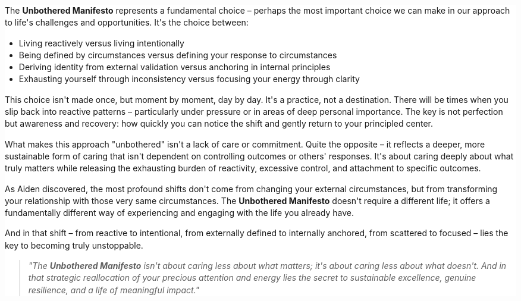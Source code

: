The **Unbothered Manifesto** represents a fundamental choice – perhaps the most important choice we can make in our approach to life's challenges and opportunities. It's the choice between:

* Living reactively versus living intentionally
* Being defined by circumstances versus defining your response to circumstances
* Deriving identity from external validation versus anchoring in internal principles
* Exhausting yourself through inconsistency versus focusing your energy through clarity

This choice isn't made once, but moment by moment, day by day. It's a practice, not a destination. There will be times when you slip back into reactive patterns – particularly under pressure or in areas of deep personal importance. The key is not perfection but awareness and recovery: how quickly you can notice the shift and gently return to your principled center.

What makes this approach "unbothered" isn't a lack of care or commitment. Quite the opposite – it reflects a deeper, more sustainable form of caring that isn't dependent on controlling outcomes or others' responses. It's about caring deeply about what truly matters while releasing the exhausting burden of reactivity, excessive control, and attachment to specific outcomes.

As Aiden discovered, the most profound shifts don't come from changing your external circumstances, but from transforming your relationship with those very same circumstances. The **Unbothered Manifesto** doesn't require a different life; it offers a fundamentally different way of experiencing and engaging with the life you already have.

And in that shift – from reactive to intentional, from externally defined to internally anchored, from scattered to focused – lies the key to becoming truly unstoppable.

> *"The **Unbothered Manifesto** isn't about caring less about what matters; it's about caring less about what doesn't. And in that strategic reallocation of your precious attention and energy lies the secret to sustainable excellence, genuine resilience, and a life of meaningful impact."*
